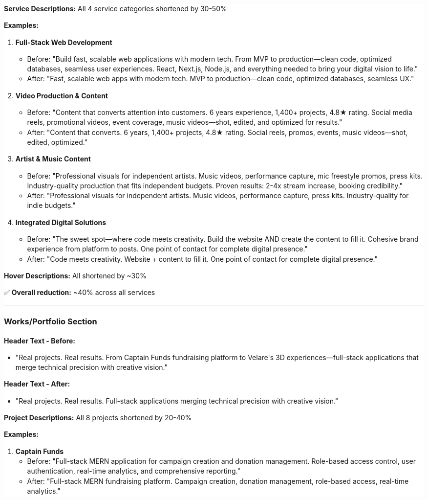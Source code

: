 **Service Descriptions:**
All 4 service categories shortened by 30-50%

**Examples:**

1. **Full-Stack Web Development**
   - Before: "Build fast, scalable web applications with modern tech. From MVP to production—clean code, optimized databases, seamless user experiences. React, Next.js, Node.js, and everything needed to bring your digital vision to life."
   - After: "Fast, scalable web apps with modern tech. MVP to production—clean code, optimized databases, seamless UX."

2. **Video Production & Content**
   - Before: "Content that converts attention into customers. 6 years experience, 1,400+ projects, 4.8★ rating. Social media reels, promotional videos, event coverage, music videos—shot, edited, and optimized for results."
   - After: "Content that converts. 6 years, 1,400+ projects, 4.8★ rating. Social reels, promos, events, music videos—shot, edited, optimized."

3. **Artist & Music Content**
   - Before: "Professional visuals for independent artists. Music videos, performance capture, mic freestyle promos, press kits. Industry-quality production that fits independent budgets. Proven results: 2-4x stream increase, booking credibility."
   - After: "Professional visuals for independent artists. Music videos, performance capture, press kits. Industry-quality for indie budgets."

4. **Integrated Digital Solutions**
   - Before: "The sweet spot—where code meets creativity. Build the website AND create the content to fill it. Cohesive brand experience from platform to posts. One point of contact for complete digital presence."
   - After: "Code meets creativity. Website + content to fill it. One point of contact for complete digital presence."

**Hover Descriptions:** All shortened by ~30%

✅ **Overall reduction:** ~40% across all services

---

### Works/Portfolio Section

**Header Text - Before:**
- "Real projects. Real results. From Captain Funds fundraising platform to Velare's 3D experiences—full-stack applications that merge technical precision with creative vision."

**Header Text - After:**
- "Real projects. Real results. Full-stack applications merging technical precision with creative vision."

**Project Descriptions:** All 8 projects shortened by 20-40%

**Examples:**

1. **Captain Funds**
   - Before: "Full-stack MERN application for campaign creation and donation management. Role-based access control, user authentication, real-time analytics, and comprehensive reporting."
   - After: "Full-stack MERN fundraising platform. Campaign creation, donation management, role-based access, real-time analytics."
